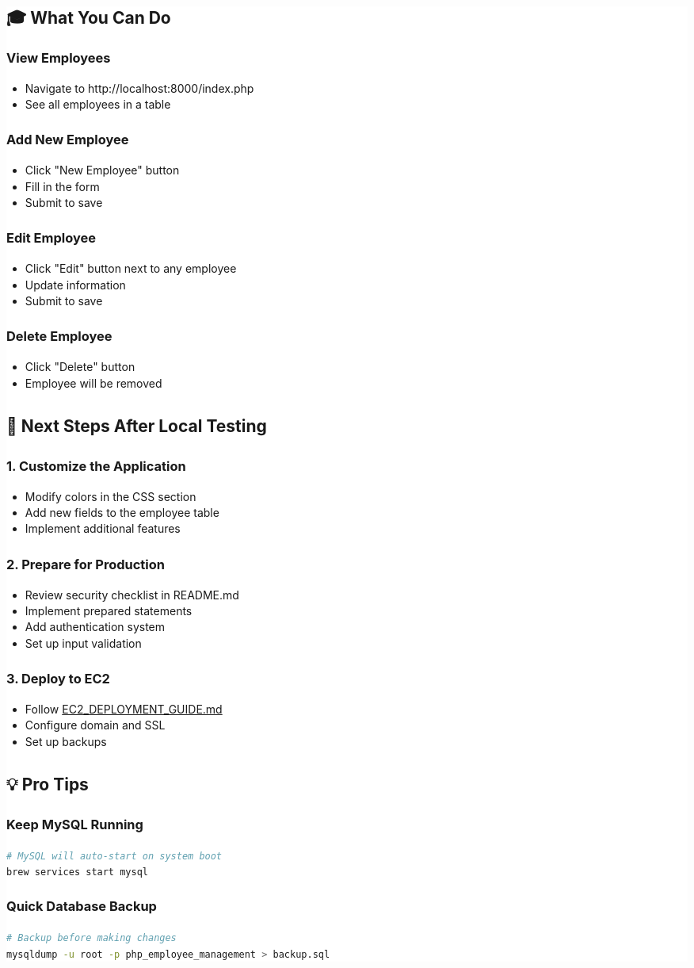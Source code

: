 ## 🎓 What You Can Do

### View Employees
- Navigate to http://localhost:8000/index.php
- See all employees in a table

### Add New Employee
- Click "New Employee" button
- Fill in the form
- Submit to save

### Edit Employee
- Click "Edit" button next to any employee
- Update information
- Submit to save

### Delete Employee
- Click "Delete" button
- Employee will be removed

## 🔄 Next Steps After Local Testing

### 1. Customize the Application
- Modify colors in the CSS section
- Add new fields to the employee table
- Implement additional features

### 2. Prepare for Production
- Review security checklist in README.md
- Implement prepared statements
- Add authentication system
- Set up input validation

### 3. Deploy to EC2
- Follow [EC2_DEPLOYMENT_GUIDE.md](EC2_DEPLOYMENT_GUIDE.md)
- Configure domain and SSL
- Set up backups

## 💡 Pro Tips

### Keep MySQL Running
```bash
# MySQL will auto-start on system boot
brew services start mysql
```

### Quick Database Backup
```bash
# Backup before making changes
mysqldump -u root -p php_employee_management > backup.sql
```
